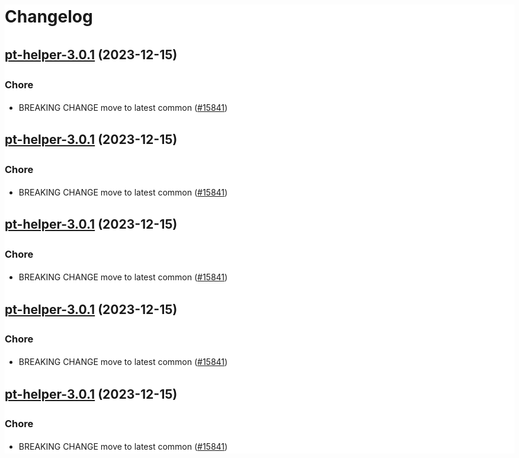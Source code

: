 # Changelog



## [pt-helper-3.0.1](https://github.com/truecharts/charts/compare/pt-helper-2.0.15...pt-helper-3.0.1) (2023-12-15)

### Chore

- BREAKING CHANGE move to latest common ([#15841](https://github.com/truecharts/charts/issues/15841))
  
  


## [pt-helper-3.0.1](https://github.com/truecharts/charts/compare/pt-helper-2.0.15...pt-helper-3.0.1) (2023-12-15)

### Chore

- BREAKING CHANGE move to latest common ([#15841](https://github.com/truecharts/charts/issues/15841))
  
  


## [pt-helper-3.0.1](https://github.com/truecharts/charts/compare/pt-helper-2.0.15...pt-helper-3.0.1) (2023-12-15)

### Chore

- BREAKING CHANGE move to latest common ([#15841](https://github.com/truecharts/charts/issues/15841))
  
  


## [pt-helper-3.0.1](https://github.com/truecharts/charts/compare/pt-helper-2.0.15...pt-helper-3.0.1) (2023-12-15)

### Chore

- BREAKING CHANGE move to latest common ([#15841](https://github.com/truecharts/charts/issues/15841))
  
  


## [pt-helper-3.0.1](https://github.com/truecharts/charts/compare/pt-helper-2.0.15...pt-helper-3.0.1) (2023-12-15)

### Chore

- BREAKING CHANGE move to latest common ([#15841](https://github.com/truecharts/charts/issues/15841))
  